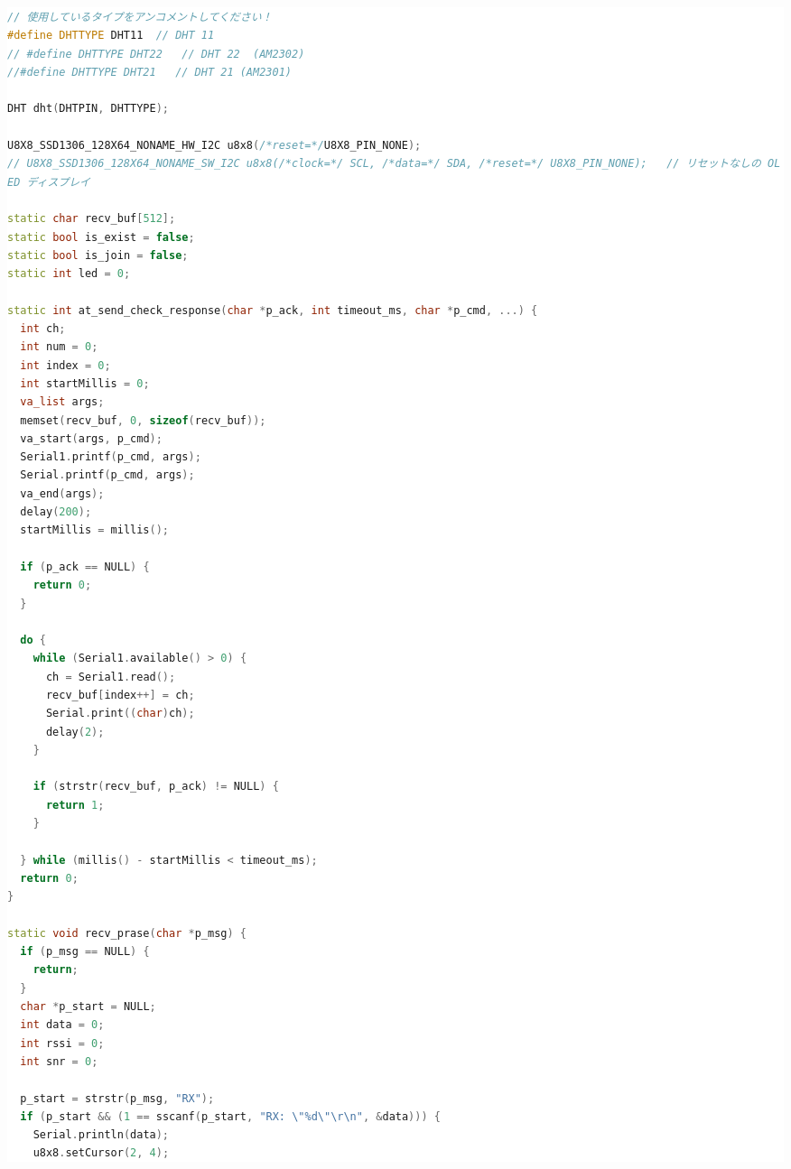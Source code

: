 ```cpp
// 使用しているタイプをアンコメントしてください！
#define DHTTYPE DHT11  // DHT 11
// #define DHTTYPE DHT22   // DHT 22  (AM2302)
//#define DHTTYPE DHT21   // DHT 21 (AM2301)

DHT dht(DHTPIN, DHTTYPE);

U8X8_SSD1306_128X64_NONAME_HW_I2C u8x8(/*reset=*/U8X8_PIN_NONE);
// U8X8_SSD1306_128X64_NONAME_SW_I2C u8x8(/*clock=*/ SCL, /*data=*/ SDA, /*reset=*/ U8X8_PIN_NONE);   // リセットなしの OLED ディスプレイ

static char recv_buf[512];
static bool is_exist = false;
static bool is_join = false;
static int led = 0;

static int at_send_check_response(char *p_ack, int timeout_ms, char *p_cmd, ...) {
  int ch;
  int num = 0;
  int index = 0;
  int startMillis = 0;
  va_list args;
  memset(recv_buf, 0, sizeof(recv_buf));
  va_start(args, p_cmd);
  Serial1.printf(p_cmd, args);
  Serial.printf(p_cmd, args);
  va_end(args);
  delay(200);
  startMillis = millis();

  if (p_ack == NULL) {
    return 0;
  }

  do {
    while (Serial1.available() > 0) {
      ch = Serial1.read();
      recv_buf[index++] = ch;
      Serial.print((char)ch);
      delay(2);
    }

    if (strstr(recv_buf, p_ack) != NULL) {
      return 1;
    }

  } while (millis() - startMillis < timeout_ms);
  return 0;
}

static void recv_prase(char *p_msg) {
  if (p_msg == NULL) {
    return;
  }
  char *p_start = NULL;
  int data = 0;
  int rssi = 0;
  int snr = 0;

  p_start = strstr(p_msg, "RX");
  if (p_start && (1 == sscanf(p_start, "RX: \"%d\"\r\n", &data))) {
    Serial.println(data);
    u8x8.setCursor(2, 4);
```